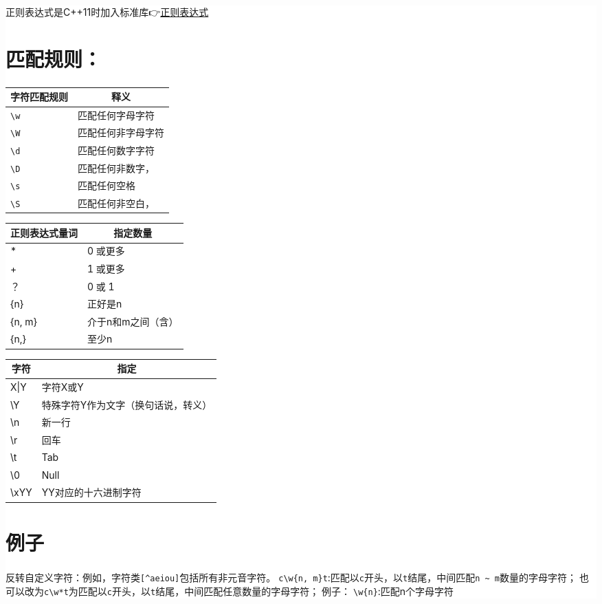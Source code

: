 正则表达式是C++11时加入标准库👉[正则表达式](https://zh.cppreference.com/w/cpp/regex)

# 匹配规则：

| 字符匹配规则 | 释义               |
| ------------ | ------------------ |
| `\w`         | 匹配任何字母字符   |
| `\W`         | 匹配任何非字母字符 |
| `\d`         | 匹配任何数字字符   |
| `\D`         | 匹配任何非数字，   |
| `\s`         | 匹配任何空格       |
| `\S`         | 匹配任何非空白，   |

| 正则表达式量词 | 指定数量           |
| -------------- | ------------------ |
| *              | 0 或更多           |
| +              | 1 或更多           |
| ？             | 0 或 1             |
| {n}            | 正好是n            |
| {n, m}         | 介于n和m之间（含） |
| {n,}           | 至少n              |

| 字符 | 指定                                |
| ---- | ----------------------------------- |
| X\|Y | 字符X或Y                            |
| \Y   | 特殊字符Y作为文字（换句话说，转义） |
| \n   | 新一行                              |
| \r   | 回车                                |
| \t   | Tab                                 |
| \0   | Null                                |
| \xYY | YY对应的十六进制字符                |
# 例子
反转自定义字符：例如，字符类`[^aeiou]`包括所有非元音字符。
`c\w{n, m}t`:匹配以`c`开头，以`t`结尾，中间匹配`n ~ m`数量的字母字符；
也可以改为`c\w*t`为匹配以`c`开头，以`t`结尾，中间匹配任意数量的字母字符；
例子：
`\w{n}`:匹配n个字母字符
